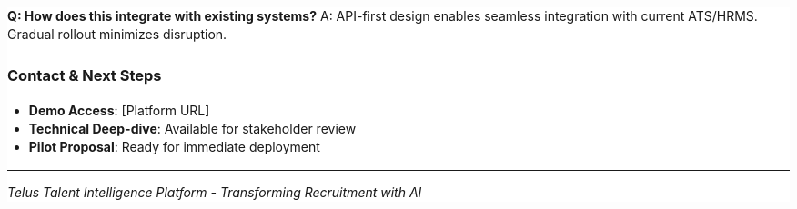 **Q: How does this integrate with existing systems?**
A: API-first design enables seamless integration with current ATS/HRMS. Gradual rollout minimizes disruption.

### Contact & Next Steps
- **Demo Access**: [Platform URL]
- **Technical Deep-dive**: Available for stakeholder review
- **Pilot Proposal**: Ready for immediate deployment

---

*Telus Talent Intelligence Platform - Transforming Recruitment with AI*
